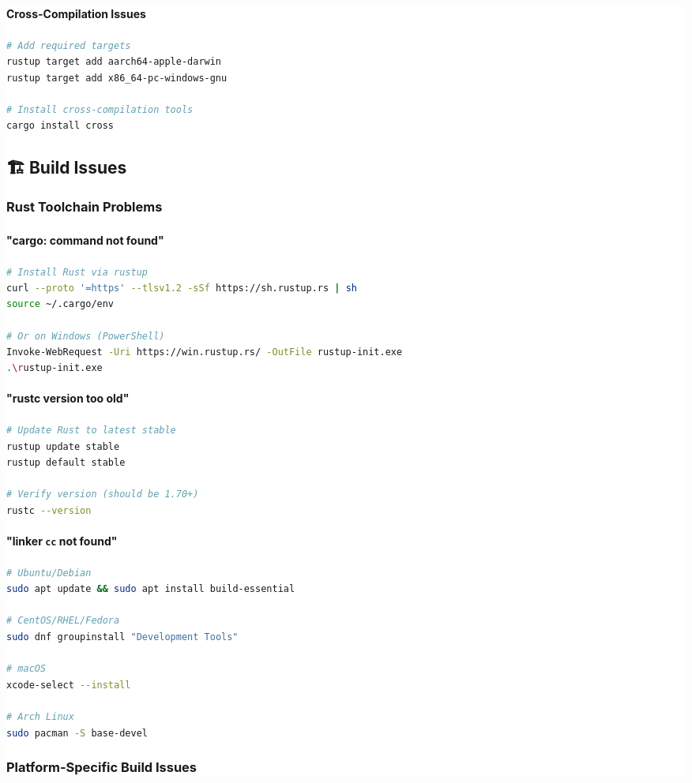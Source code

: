 #### Cross-Compilation Issues
```bash
# Add required targets
rustup target add aarch64-apple-darwin
rustup target add x86_64-pc-windows-gnu

# Install cross-compilation tools
cargo install cross
```

## 🏗️ Build Issues

### Rust Toolchain Problems

#### "cargo: command not found"
```bash
# Install Rust via rustup
curl --proto '=https' --tlsv1.2 -sSf https://sh.rustup.rs | sh
source ~/.cargo/env

# Or on Windows (PowerShell)
Invoke-WebRequest -Uri https://win.rustup.rs/ -OutFile rustup-init.exe
.\rustup-init.exe
```

#### "rustc version too old"
```bash
# Update Rust to latest stable
rustup update stable
rustup default stable

# Verify version (should be 1.70+)
rustc --version
```

#### "linker `cc` not found"
```bash
# Ubuntu/Debian
sudo apt update && sudo apt install build-essential

# CentOS/RHEL/Fedora
sudo dnf groupinstall "Development Tools"

# macOS
xcode-select --install

# Arch Linux
sudo pacman -S base-devel
```

### Platform-Specific Build Issues
